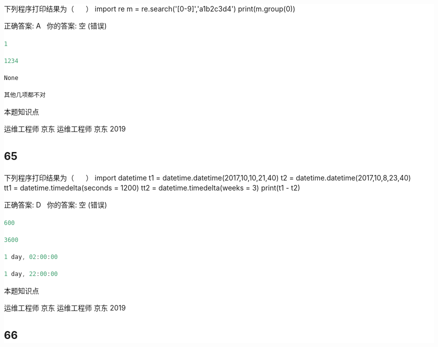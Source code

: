 下列程序打印结果为（      ）
import re
m = re.search('[0-9]','a1b2c3d4')
print(m.group(0))

正确答案: A   你的答案: 空 (错误)

```cpp
1
```

```cpp
1234
```

```cpp
None
```

```cpp
其他几项都不对
```

本题知识点

运维工程师 京东 运维工程师 京东 2019

## 65

下列程序打印结果为（      ）
import datetime
t1 = datetime.datetime(2017,10,10,21,40)
t2 = datetime.datetime(2017,10,8,23,40)
tt1 = datetime.timedelta(seconds = 1200)
tt2 = datetime.timedelta(weeks = 3)
print(t1 - t2)

正确答案: D   你的答案: 空 (错误)

```cpp
600
```

```cpp
3600
```

```cpp
1 day, 02:00:00
```

```cpp
1 day, 22:00:00
```

本题知识点

运维工程师 京东 运维工程师 京东 2019

## 66
